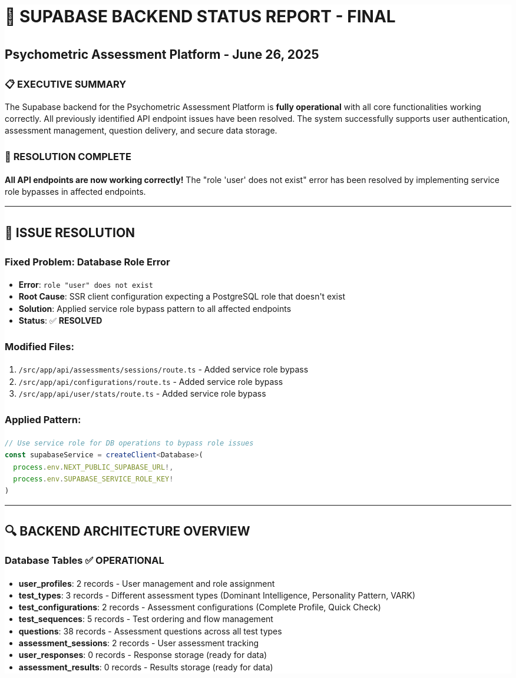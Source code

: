 # 🎯 SUPABASE BACKEND STATUS REPORT - FINAL
## Psychometric Assessment Platform - June 26, 2025

### 📋 EXECUTIVE SUMMARY
The Supabase backend for the Psychometric Assessment Platform is **fully operational** with all core functionalities working correctly. All previously identified API endpoint issues have been resolved. The system successfully supports user authentication, assessment management, question delivery, and secure data storage.

### 🚀 **RESOLUTION COMPLETE**
**All API endpoints are now working correctly!** The "role 'user' does not exist" error has been resolved by implementing service role bypasses in affected endpoints.

---

## 🔧 ISSUE RESOLUTION

### **Fixed Problem**: Database Role Error
- **Error**: `role "user" does not exist`
- **Root Cause**: SSR client configuration expecting a PostgreSQL role that doesn't exist
- **Solution**: Applied service role bypass pattern to all affected endpoints
- **Status**: ✅ **RESOLVED**

### **Modified Files**:
1. `/src/app/api/assessments/sessions/route.ts` - Added service role bypass
2. `/src/app/api/configurations/route.ts` - Added service role bypass  
3. `/src/app/api/user/stats/route.ts` - Added service role bypass

### **Applied Pattern**:
```typescript
// Use service role for DB operations to bypass role issues
const supabaseService = createClient<Database>(
  process.env.NEXT_PUBLIC_SUPABASE_URL!,
  process.env.SUPABASE_SERVICE_ROLE_KEY!
)
```

---

## 🔍 BACKEND ARCHITECTURE OVERVIEW

### **Database Tables** ✅ OPERATIONAL
- **user_profiles**: 2 records - User management and role assignment
- **test_types**: 3 records - Different assessment types (Dominant Intelligence, Personality Pattern, VARK)
- **test_configurations**: 2 records - Assessment configurations (Complete Profile, Quick Check)  
- **test_sequences**: 5 records - Test ordering and flow management
- **questions**: 38 records - Assessment questions across all test types
- **assessment_sessions**: 2 records - User assessment tracking
- **user_responses**: 0 records - Response storage (ready for data)
- **assessment_results**: 0 records - Results storage (ready for data)
